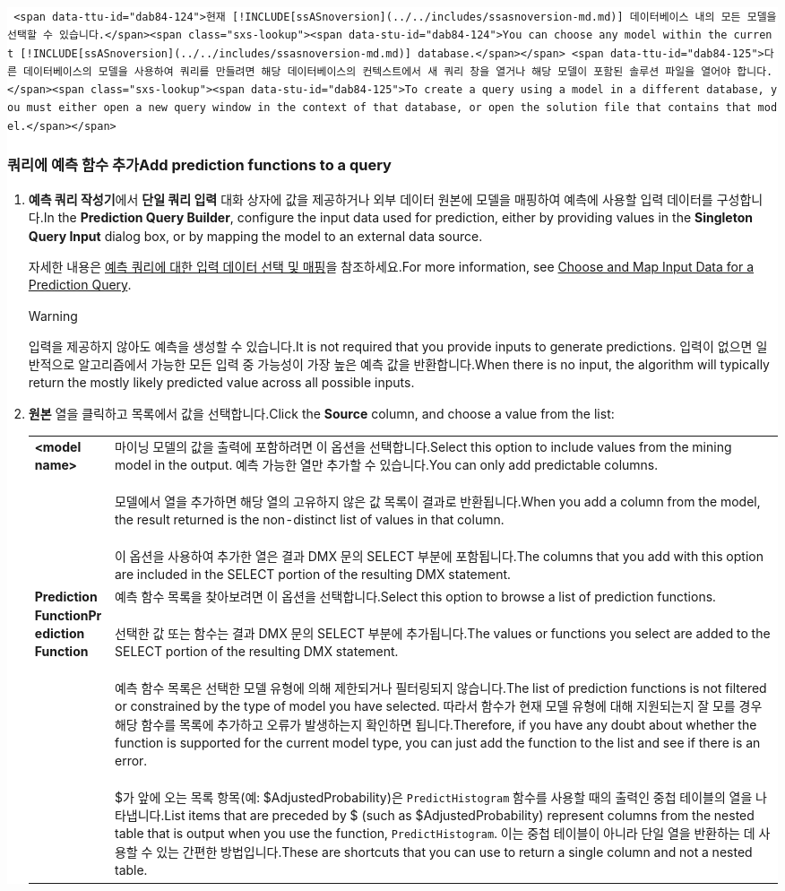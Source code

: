      <span data-ttu-id="dab84-124">현재 [!INCLUDE[ssASnoversion](../../includes/ssasnoversion-md.md)] 데이터베이스 내의 모든 모델을 선택할 수 있습니다.</span><span class="sxs-lookup"><span data-stu-id="dab84-124">You can choose any model within the current [!INCLUDE[ssASnoversion](../../includes/ssasnoversion-md.md)] database.</span></span> <span data-ttu-id="dab84-125">다른 데이터베이스의 모델을 사용하여 쿼리를 만들려면 해당 데이터베이스의 컨텍스트에서 새 쿼리 창을 열거나 해당 모델이 포함된 솔루션 파일을 열어야 합니다.</span><span class="sxs-lookup"><span data-stu-id="dab84-125">To create a query using a model in a different database, you must either open a new query window in the context of that database, or open the solution file that contains that model.</span></span>  
  
### <a name="add-prediction-functions-to-a-query"></a><span data-ttu-id="dab84-126">쿼리에 예측 함수 추가</span><span class="sxs-lookup"><span data-stu-id="dab84-126">Add prediction functions to a query</span></span>  
  
1.  <span data-ttu-id="dab84-127">**예측 쿼리 작성기**에서 **단일 쿼리 입력** 대화 상자에 값을 제공하거나 외부 데이터 원본에 모델을 매핑하여 예측에 사용할 입력 데이터를 구성합니다.</span><span class="sxs-lookup"><span data-stu-id="dab84-127">In the **Prediction Query Builder**, configure the input data used for prediction, either by providing values in the **Singleton Query Input** dialog box, or by mapping the model to an external data source.</span></span>  
  
     <span data-ttu-id="dab84-128">자세한 내용은 [예측 쿼리에 대한 입력 데이터 선택 및 매핑](choose-and-map-input-data-for-a-prediction-query.md)을 참조하세요.</span><span class="sxs-lookup"><span data-stu-id="dab84-128">For more information, see [Choose and Map Input Data for a Prediction Query](choose-and-map-input-data-for-a-prediction-query.md).</span></span>  
  
    > [!WARNING]  
    >  <span data-ttu-id="dab84-129">입력을 제공하지 않아도 예측을 생성할 수 있습니다.</span><span class="sxs-lookup"><span data-stu-id="dab84-129">It is not required that you provide inputs to generate predictions.</span></span> <span data-ttu-id="dab84-130">입력이 없으면 일반적으로 알고리즘에서 가능한 모든 입력 중 가능성이 가장 높은 예측 값을 반환합니다.</span><span class="sxs-lookup"><span data-stu-id="dab84-130">When there is no input, the algorithm will typically return the mostly likely predicted value across all possible inputs.</span></span>  
  
2.  <span data-ttu-id="dab84-131">**원본** 열을 클릭하고 목록에서 값을 선택합니다.</span><span class="sxs-lookup"><span data-stu-id="dab84-131">Click the **Source** column, and choose a value from the list:</span></span>  
  
    |||  
    |-|-|  
    |**\<model name>**|<span data-ttu-id="dab84-132">마이닝 모델의 값을 출력에 포함하려면 이 옵션을 선택합니다.</span><span class="sxs-lookup"><span data-stu-id="dab84-132">Select this option to include values from the mining model in the output.</span></span> <span data-ttu-id="dab84-133">예측 가능한 열만 추가할 수 있습니다.</span><span class="sxs-lookup"><span data-stu-id="dab84-133">You can only add predictable columns.</span></span><br /><br /> <span data-ttu-id="dab84-134">모델에서 열을 추가하면 해당 열의 고유하지 않은 값 목록이 결과로 반환됩니다.</span><span class="sxs-lookup"><span data-stu-id="dab84-134">When you add a column from the model, the result returned is the non-distinct list of values in that column.</span></span><br /><br /> <span data-ttu-id="dab84-135">이 옵션을 사용하여 추가한 열은 결과 DMX 문의 SELECT 부분에 포함됩니다.</span><span class="sxs-lookup"><span data-stu-id="dab84-135">The columns that you add with this option are included in the SELECT portion of the resulting DMX statement.</span></span>|  
    |<span data-ttu-id="dab84-136">**Prediction Function**</span><span class="sxs-lookup"><span data-stu-id="dab84-136">**Prediction Function**</span></span>|<span data-ttu-id="dab84-137">예측 함수 목록을 찾아보려면 이 옵션을 선택합니다.</span><span class="sxs-lookup"><span data-stu-id="dab84-137">Select this option to browse a list of prediction functions.</span></span><br /><br /> <span data-ttu-id="dab84-138">선택한 값 또는 함수는 결과 DMX 문의 SELECT 부분에 추가됩니다.</span><span class="sxs-lookup"><span data-stu-id="dab84-138">The values or functions you select are added to the SELECT portion of the resulting DMX statement.</span></span><br /><br /> <span data-ttu-id="dab84-139">예측 함수 목록은 선택한 모델 유형에 의해 제한되거나 필터링되지 않습니다.</span><span class="sxs-lookup"><span data-stu-id="dab84-139">The list of prediction functions is not filtered or constrained by the type of model you have selected.</span></span> <span data-ttu-id="dab84-140">따라서 함수가 현재 모델 유형에 대해 지원되는지 잘 모를 경우 해당 함수를 목록에 추가하고 오류가 발생하는지 확인하면 됩니다.</span><span class="sxs-lookup"><span data-stu-id="dab84-140">Therefore, if you have any doubt about whether the function is supported for the current model type, you can just add the function to the list and see if there is an error.</span></span><br /><br /> <span data-ttu-id="dab84-141">$가 앞에 오는 목록 항목(예: $AdjustedProbability)은 `PredictHistogram` 함수를 사용할 때의 출력인 중첩 테이블의 열을 나타냅니다.</span><span class="sxs-lookup"><span data-stu-id="dab84-141">List items that are preceded by $ (such as $AdjustedProbability) represent columns from the nested table that is output when you use the function, `PredictHistogram`.</span></span> <span data-ttu-id="dab84-142">이는 중첩 테이블이 아니라 단일 열을 반환하는 데 사용할 수 있는 간편한 방법입니다.</span><span class="sxs-lookup"><span data-stu-id="dab84-142">These are shortcuts that you can use to return a single column and not a nested table.</span></span>|  